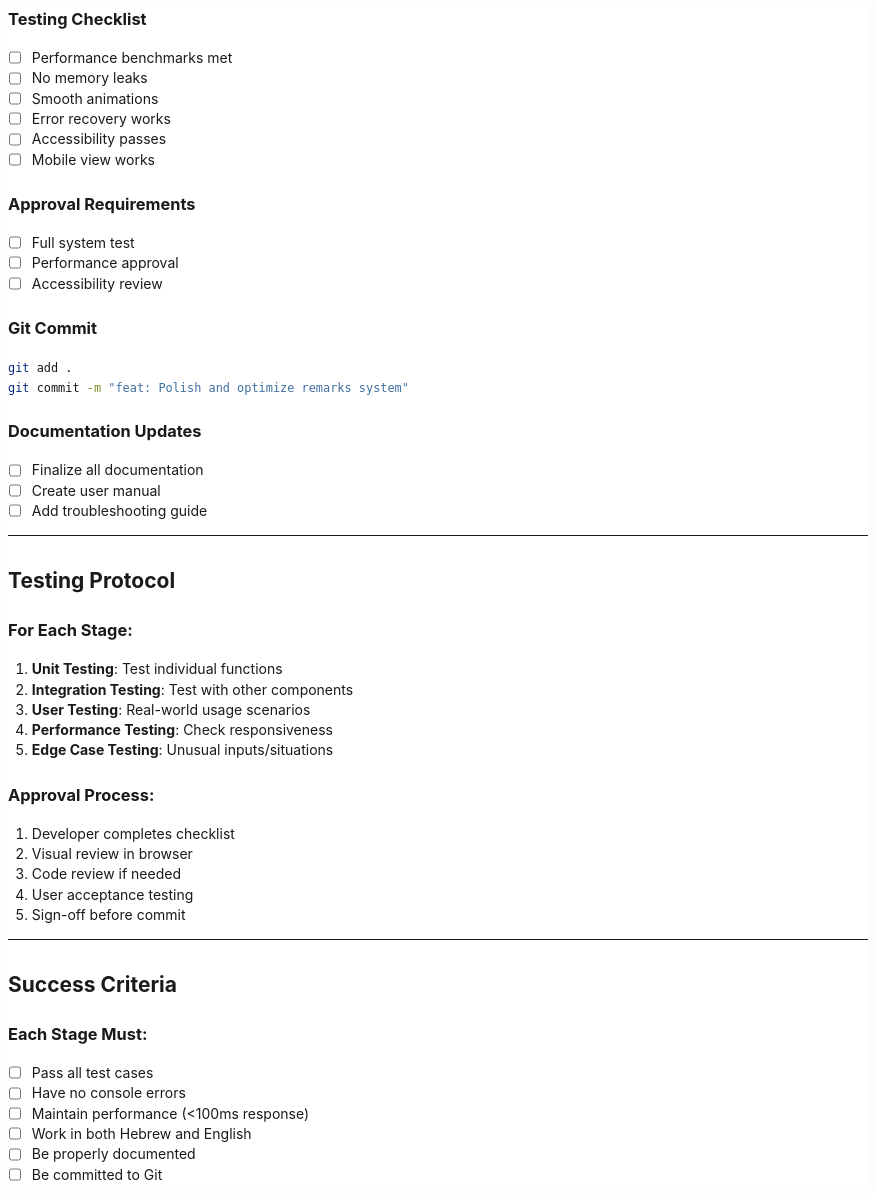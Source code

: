 ### Testing Checklist
- [ ] Performance benchmarks met
- [ ] No memory leaks
- [ ] Smooth animations
- [ ] Error recovery works
- [ ] Accessibility passes
- [ ] Mobile view works

### Approval Requirements
- [ ] Full system test
- [ ] Performance approval
- [ ] Accessibility review

### Git Commit
```bash
git add .
git commit -m "feat: Polish and optimize remarks system"
```

### Documentation Updates
- [ ] Finalize all documentation
- [ ] Create user manual
- [ ] Add troubleshooting guide

---

## Testing Protocol

### For Each Stage:
1. **Unit Testing**: Test individual functions
2. **Integration Testing**: Test with other components
3. **User Testing**: Real-world usage scenarios
4. **Performance Testing**: Check responsiveness
5. **Edge Case Testing**: Unusual inputs/situations

### Approval Process:
1. Developer completes checklist
2. Visual review in browser
3. Code review if needed
4. User acceptance testing
5. Sign-off before commit

---

## Success Criteria

### Each Stage Must:
- [ ] Pass all test cases
- [ ] Have no console errors
- [ ] Maintain performance (<100ms response)
- [ ] Work in both Hebrew and English
- [ ] Be properly documented
- [ ] Be committed to Git
